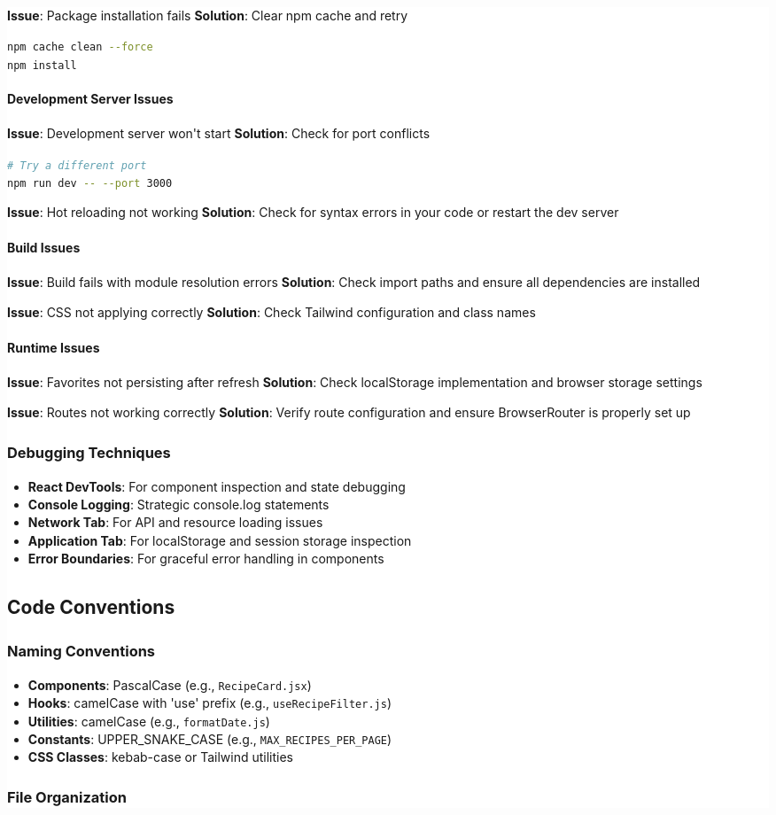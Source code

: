 **Issue**: Package installation fails
**Solution**: Clear npm cache and retry
```bash
npm cache clean --force
npm install
```

#### Development Server Issues

**Issue**: Development server won't start
**Solution**: Check for port conflicts
```bash
# Try a different port
npm run dev -- --port 3000
```

**Issue**: Hot reloading not working
**Solution**: Check for syntax errors in your code or restart the dev server

#### Build Issues

**Issue**: Build fails with module resolution errors
**Solution**: Check import paths and ensure all dependencies are installed

**Issue**: CSS not applying correctly
**Solution**: Check Tailwind configuration and class names

#### Runtime Issues

**Issue**: Favorites not persisting after refresh
**Solution**: Check localStorage implementation and browser storage settings

**Issue**: Routes not working correctly
**Solution**: Verify route configuration and ensure BrowserRouter is properly set up

### Debugging Techniques

- **React DevTools**: For component inspection and state debugging
- **Console Logging**: Strategic console.log statements
- **Network Tab**: For API and resource loading issues
- **Application Tab**: For localStorage and session storage inspection
- **Error Boundaries**: For graceful error handling in components

## Code Conventions

### Naming Conventions

- **Components**: PascalCase (e.g., `RecipeCard.jsx`)
- **Hooks**: camelCase with 'use' prefix (e.g., `useRecipeFilter.js`)
- **Utilities**: camelCase (e.g., `formatDate.js`)
- **Constants**: UPPER_SNAKE_CASE (e.g., `MAX_RECIPES_PER_PAGE`)
- **CSS Classes**: kebab-case or Tailwind utilities

### File Organization
